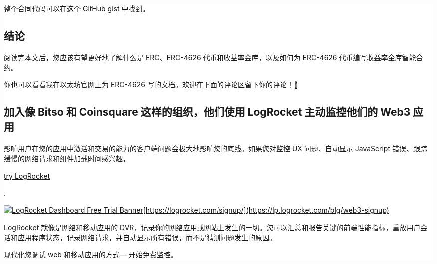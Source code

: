 整个合同代码可以在这个 [GitHub gist](https://gist.github.com/wolz-CODElife/0acdee6ac30b85521377be81a0af19ac) 中找到。

## 结论

阅读完本文后，您应该有望更好地了解什么是 ERC、ERC-4626 代币和收益率金库，以及如何为 ERC-4626 代币编写收益率金库智能合约。

你也可以看看我在以太坊官网上为 ERC-4626 写的[文档](https://ethereum.org/en/developers/docs/standards/tokens/erc-4626/)。欢迎在下面的评论区留下你的评论！🥂

## 加入像 Bitso 和 Coinsquare 这样的组织，他们使用 LogRocket 主动监控他们的 Web3 应用

影响用户在您的应用中激活和交易的能力的客户端问题会极大地影响您的底线。如果您对监控 UX 问题、自动显示 JavaScript 错误、跟踪缓慢的网络请求和组件加载时间感兴趣，

[try LogRocket](https://lp.logrocket.com/blg/web3-signup)

.

[![LogRocket Dashboard Free Trial Banner](img/dacb06c713aec161ffeaffae5bd048cd.png)](https://lp.logrocket.com/blg/web3-signup)[https://logrocket.com/signup/](https://lp.logrocket.com/blg/web3-signup)

LogRocket 就像是网络和移动应用的 DVR，记录你的网络应用或网站上发生的一切。您可以汇总和报告关键的前端性能指标，重放用户会话和应用程序状态，记录网络请求，并自动显示所有错误，而不是猜测问题发生的原因。

现代化您调试 web 和移动应用的方式— [开始免费监控](https://lp.logrocket.com/blg/web3-signup)。